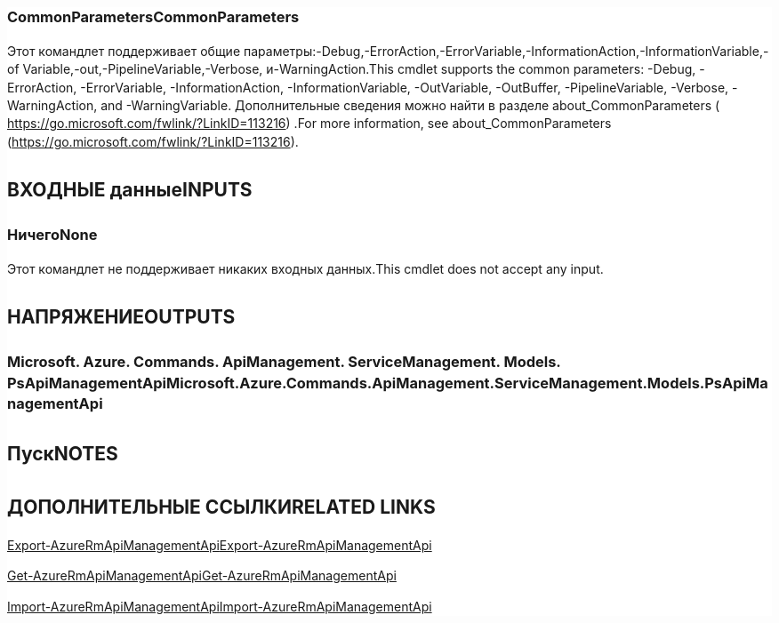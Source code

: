 ### <span data-ttu-id="9b74e-148">CommonParameters</span><span class="sxs-lookup"><span data-stu-id="9b74e-148">CommonParameters</span></span>
<span data-ttu-id="9b74e-149">Этот командлет поддерживает общие параметры:-Debug,-ErrorAction,-ErrorVariable,-InformationAction,-InformationVariable,-of Variable,-out,-PipelineVariable,-Verbose, и-WarningAction.</span><span class="sxs-lookup"><span data-stu-id="9b74e-149">This cmdlet supports the common parameters: -Debug, -ErrorAction, -ErrorVariable, -InformationAction, -InformationVariable, -OutVariable, -OutBuffer, -PipelineVariable, -Verbose, -WarningAction, and -WarningVariable.</span></span> <span data-ttu-id="9b74e-150">Дополнительные сведения можно найти в разделе about_CommonParameters ( https://go.microsoft.com/fwlink/?LinkID=113216) .</span><span class="sxs-lookup"><span data-stu-id="9b74e-150">For more information, see about_CommonParameters (https://go.microsoft.com/fwlink/?LinkID=113216).</span></span>

## <span data-ttu-id="9b74e-151">ВХОДНЫЕ данные</span><span class="sxs-lookup"><span data-stu-id="9b74e-151">INPUTS</span></span>

### <span data-ttu-id="9b74e-152">Ничего</span><span class="sxs-lookup"><span data-stu-id="9b74e-152">None</span></span>
<span data-ttu-id="9b74e-153">Этот командлет не поддерживает никаких входных данных.</span><span class="sxs-lookup"><span data-stu-id="9b74e-153">This cmdlet does not accept any input.</span></span>

## <span data-ttu-id="9b74e-154">НАПРЯЖЕНИЕ</span><span class="sxs-lookup"><span data-stu-id="9b74e-154">OUTPUTS</span></span>

### <span data-ttu-id="9b74e-155">Microsoft. Azure. Commands. ApiManagement. ServiceManagement. Models. PsApiManagementApi</span><span class="sxs-lookup"><span data-stu-id="9b74e-155">Microsoft.Azure.Commands.ApiManagement.ServiceManagement.Models.PsApiManagementApi</span></span>

## <span data-ttu-id="9b74e-156">Пуск</span><span class="sxs-lookup"><span data-stu-id="9b74e-156">NOTES</span></span>

## <span data-ttu-id="9b74e-157">ДОПОЛНИТЕЛЬНЫЕ ССЫЛКИ</span><span class="sxs-lookup"><span data-stu-id="9b74e-157">RELATED LINKS</span></span>

[<span data-ttu-id="9b74e-158">Export-AzureRmApiManagementApi</span><span class="sxs-lookup"><span data-stu-id="9b74e-158">Export-AzureRmApiManagementApi</span></span>](./Export-AzureRmApiManagementApi.md)

[<span data-ttu-id="9b74e-159">Get-AzureRmApiManagementApi</span><span class="sxs-lookup"><span data-stu-id="9b74e-159">Get-AzureRmApiManagementApi</span></span>](./Get-AzureRmApiManagementApi.md)

[<span data-ttu-id="9b74e-160">Import-AzureRmApiManagementApi</span><span class="sxs-lookup"><span data-stu-id="9b74e-160">Import-AzureRmApiManagementApi</span></span>](./Import-AzureRmApiManagementApi.md)
